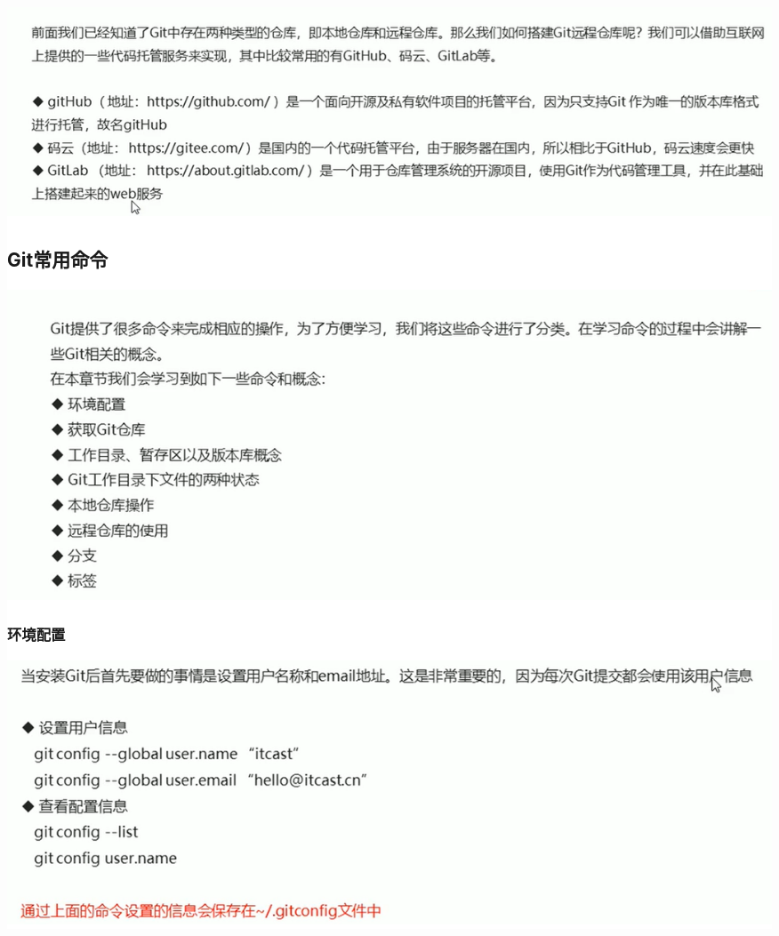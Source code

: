 ![image-20210428103628214](../img/image-20210428103628214.png)

## Git常用命令

![image-20210428105543910](../img/image-20210428105543910.png)

### 环境配置

![image-20210428110334015](../img/image-20210428110334015.png)
